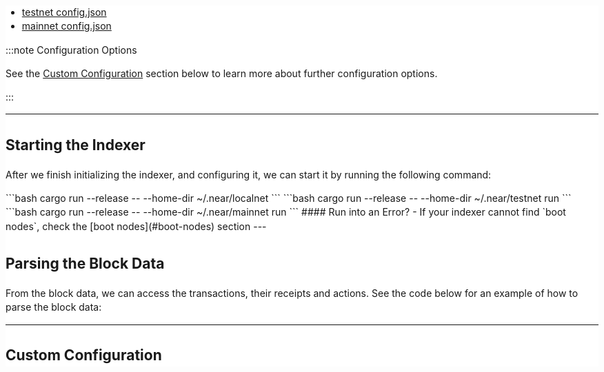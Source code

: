 - [testnet config.json](https://s3-us-west-1.amazonaws.com/build.nearprotocol.com/nearcore-deploy/testnet/rpc/config.json)
- [mainnet config.json](https://s3-us-west-1.amazonaws.com/build.nearprotocol.com/nearcore-deploy/mainnet/rpc/config.json)

:::note Configuration Options

See the [Custom Configuration](#custom-configuration) section below to learn more about further configuration options.

:::

---

## Starting the Indexer

After we finish initializing the indexer, and configuring it, we can start it by running the following command:

<Tabs groupId="code-tabs">
    <TabItem value="localnet" label="Localnet" default>
      ```bash
        cargo run --release -- --home-dir ~/.near/localnet
      ```
    </TabItem>
    <TabItem value="testnet" label="Testnet" default>
      ```bash
        cargo run --release -- --home-dir ~/.near/testnet run
      ```
    </TabItem>
    <TabItem value="mainnet" label="Mainnet" default>
      ```bash
        cargo run --release -- --home-dir ~/.near/mainnet run
      ```
    </TabItem>
</Tabs>
#### Run into an Error?
- If your indexer cannot find `boot nodes`, check the [boot nodes](#boot-nodes) section
---

## Parsing the Block Data

From the block data, we can access the transactions, their receipts and actions. See the code below for an example of how to parse the block data:

<Github fname="main.rs" language="rust"
        url="https://github.com/near/nearcore/blob/master/tools/indexer/example/src/main.rs"
        start="13" end="243" />

---

## Custom Configuration
